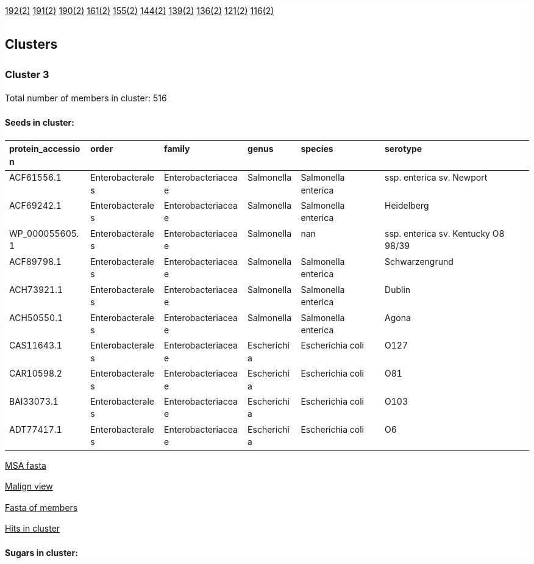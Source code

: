 [192(2)](https://github.com/idameitil/phd/blob/master/data/wzy/ssn-clusterings/clustering/2205231445/report.md#cluster-192)  [191(2)](https://github.com/idameitil/phd/blob/master/data/wzy/ssn-clusterings/clustering/2205231445/report.md#cluster-191)  [190(2)](https://github.com/idameitil/phd/blob/master/data/wzy/ssn-clusterings/clustering/2205231445/report.md#cluster-190)  [161(2)](https://github.com/idameitil/phd/blob/master/data/wzy/ssn-clusterings/clustering/2205231445/report.md#cluster-161)  [155(2)](https://github.com/idameitil/phd/blob/master/data/wzy/ssn-clusterings/clustering/2205231445/report.md#cluster-155)  [144(2)](https://github.com/idameitil/phd/blob/master/data/wzy/ssn-clusterings/clustering/2205231445/report.md#cluster-144)  [139(2)](https://github.com/idameitil/phd/blob/master/data/wzy/ssn-clusterings/clustering/2205231445/report.md#cluster-139)  [136(2)](https://github.com/idameitil/phd/blob/master/data/wzy/ssn-clusterings/clustering/2205231445/report.md#cluster-136)  [121(2)](https://github.com/idameitil/phd/blob/master/data/wzy/ssn-clusterings/clustering/2205231445/report.md#cluster-121)  [116(2)](https://github.com/idameitil/phd/blob/master/data/wzy/ssn-clusterings/clustering/2205231445/report.md#cluster-116)  

## Clusters
### Cluster 3
Total number of members in cluster: 516

#### Seeds in cluster:

| protein_accession   | order            | family             | genus       | species             | serotype                            |
|:--------------------|:-----------------|:-------------------|:------------|:--------------------|:------------------------------------|
| ACF61556.1          | Enterobacterales | Enterobacteriaceae | Salmonella  | Salmonella enterica | ssp. enterica sv. Newport           |
| ACF69242.1          | Enterobacterales | Enterobacteriaceae | Salmonella  | Salmonella enterica | Heidelberg                          |
| WP_000055605.1      | Enterobacterales | Enterobacteriaceae | Salmonella  | nan                 | ssp. enterica sv. Kentucky O8 98/39 |
| ACF89798.1          | Enterobacterales | Enterobacteriaceae | Salmonella  | Salmonella enterica | Schwarzengrund                      |
| ACH73921.1          | Enterobacterales | Enterobacteriaceae | Salmonella  | Salmonella enterica | Dublin                              |
| ACH50550.1          | Enterobacterales | Enterobacteriaceae | Salmonella  | Salmonella enterica | Agona                               |
| CAS11643.1          | Enterobacterales | Enterobacteriaceae | Escherichia | Escherichia coli    | O127                                |
| CAR10598.2          | Enterobacterales | Enterobacteriaceae | Escherichia | Escherichia coli    | O81                                 |
| BAI33073.1          | Enterobacterales | Enterobacteriaceae | Escherichia | Escherichia coli    | O103                                |
| ADT77417.1          | Enterobacterales | Enterobacteriaceae | Escherichia | Escherichia coli    | O6                                  |

[MSA fasta](https://github.com/idameitil/phd/tree/master/data/wzy/ssn-clusterings/clustering/2205231445/clusters/0516_3/sequences.afa)

[Malign view](https://github.com/idameitil/phd/tree/master/data/wzy/ssn-clusterings/clustering/2205231445/clusters/0516_3/sequences.malign)

[Fasta of members](https://github.com/idameitil/phd/tree/master/data/wzy/ssn-clusterings/clustering/2205231445/clusters/0516_3/sequences.fa)

[Hits in cluster](https://github.com/idameitil/phd/tree/master/data/wzy/ssn-clusterings/clustering/2205231445/clusters/0516_3/hits.tsv)

#### Sugars in cluster:
